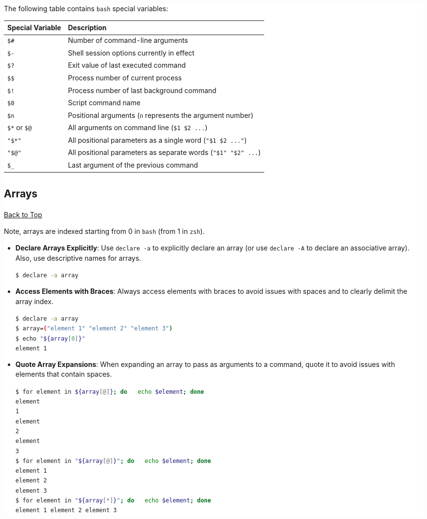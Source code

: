 The following table contains `bash` special variables:

| Special Variable | Description                                        |
|:-----------------|:---------------------------------------------------|
| `$#`             | Number of command-line arguments                   |
| `$-`             | Shell session options currently in effect                        |
| `$?`             | Exit value of last executed command                |
| `$$`             | Process number of current process                  |
| `$!`             | Process number of last background command          |
| `$0`             | Script command name                        |
| `$n`             | Positional arguments (`n` represents the argument number) |
| `$*` or `$@`     | All arguments on command line (`$1 $2 ...`)       |
| `"$*"`           | All positional parameters as a single word (`"$1 $2 ..."`)|  
| `"$@"`           | All positional parameters as separate words (`"$1" "$2" ...`) |
| `$_`             | Last argument of the previous command              |


## Arrays
[Back to Top](#contents)

Note, arrays are indexed starting from 0 in `bash` (from 1 in `zsh`).

- **Declare Arrays Explicitly**: Use `declare -a` to explicitly declare an array (or use `declare -A` to declare an associative array). Also, use descriptive names for arrays.

   ```bash
   $ declare -a array
   ```

- **Access Elements with Braces**: Always access elements with braces to avoid issues with spaces and to clearly delimit the array index.

   ```bash
   $ declare -a array
   $ array=("element 1" "element 2" "element 3")
   $ echo "${array[0]}"
   element 1
   ```

- **Quote Array Expansions**: When expanding an array to pass as arguments to a command, quote it to avoid issues with elements that contain spaces.

   ```bash
   $ for element in ${array[@]}; do   echo $element; done
   element
   1
   element
   2
   element
   3
   $ for element in "${array[@]}"; do   echo $element; done
   element 1
   element 2
   element 3
   $ for element in "${array[*]}"; do   echo $element; done
   element 1 element 2 element 3
   ```
